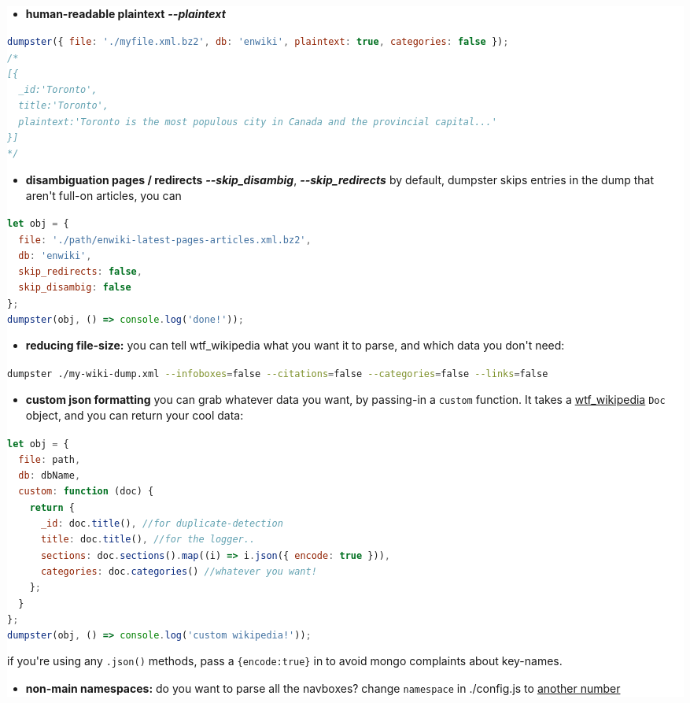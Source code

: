 - **human-readable plaintext** **_--plaintext_**

```js
dumpster({ file: './myfile.xml.bz2', db: 'enwiki', plaintext: true, categories: false });
/*
[{
  _id:'Toronto',
  title:'Toronto',
  plaintext:'Toronto is the most populous city in Canada and the provincial capital...'
}]
*/
```

- **disambiguation pages / redirects** **_--skip_disambig_**, **_--skip_redirects_**
  by default, dumpster skips entries in the dump that aren't full-on articles, you can

```js
let obj = {
  file: './path/enwiki-latest-pages-articles.xml.bz2',
  db: 'enwiki',
  skip_redirects: false,
  skip_disambig: false
};
dumpster(obj, () => console.log('done!'));
```

- **reducing file-size:**
  you can tell wtf_wikipedia what you want it to parse, and which data you don't need:

```bash
dumpster ./my-wiki-dump.xml --infoboxes=false --citations=false --categories=false --links=false
```

- **custom json formatting**
  you can grab whatever data you want, by passing-in a `custom` function. It takes a [wtf_wikipedia](https://github.com/spencermountain/wtf_wikipedia) `Doc` object, and you can return your cool data:

```js
let obj = {
  file: path,
  db: dbName,
  custom: function (doc) {
    return {
      _id: doc.title(), //for duplicate-detection
      title: doc.title(), //for the logger..
      sections: doc.sections().map((i) => i.json({ encode: true })),
      categories: doc.categories() //whatever you want!
    };
  }
};
dumpster(obj, () => console.log('custom wikipedia!'));
```

if you're using any `.json()` methods, pass a `{encode:true}` in to avoid mongo complaints about key-names.

- **non-main namespaces:**
  do you want to parse all the navboxes? change `namespace` in ./config.js to [another number](https://en.wikipedia.org/wiki/Wikipedia:Namespace)
